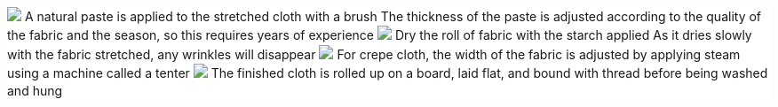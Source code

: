 <img src=".pix/araihari8.avif" style="width:310px; height: auto;">
A natural paste is applied to the stretched cloth with a brush
The thickness of the paste is adjusted according to the quality of the fabric and the season, so this requires years of experience

<img src=".pix/araihari9.avif" style="width:310px; height: auto;">
Dry the roll of fabric with the starch applied
As it dries slowly with the fabric stretched, any wrinkles will disappear

<img src=".pix/araihari10.avif" style="width:310px; height: auto;">
For crepe cloth, the width of the fabric is adjusted by applying steam using a machine called a tenter

<img src=".pix/araihari11.avif" style="width:310px; height: auto;">
The finished cloth is rolled up on a board, laid flat, and bound with thread before being washed and hung
